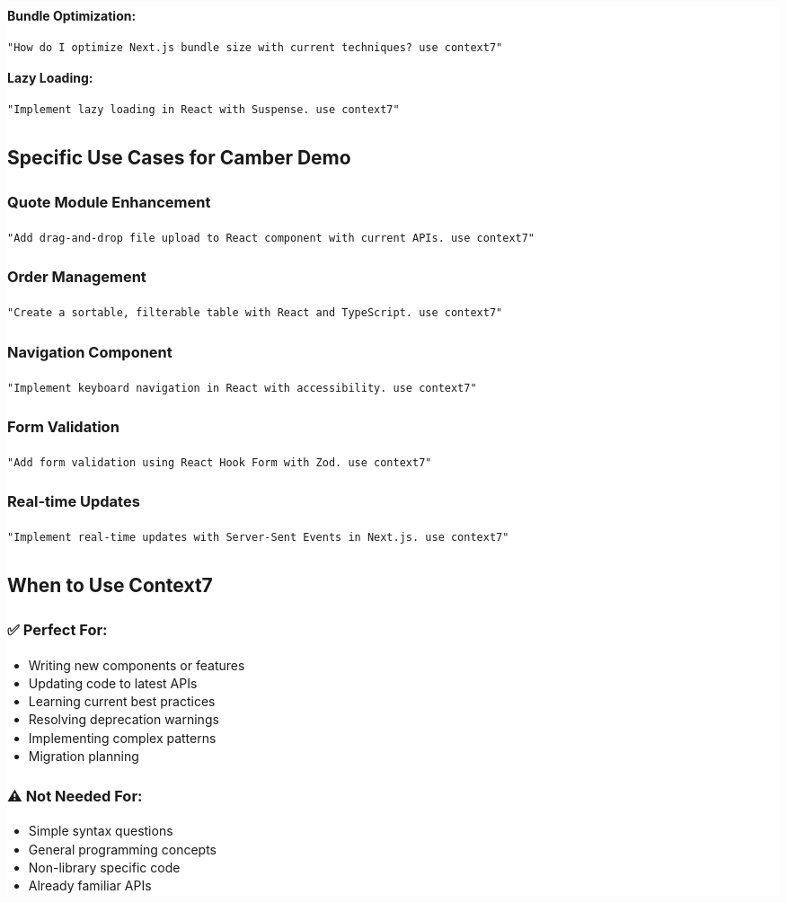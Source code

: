 **Bundle Optimization:**
```
"How do I optimize Next.js bundle size with current techniques? use context7"
```

**Lazy Loading:**
```
"Implement lazy loading in React with Suspense. use context7"
```

## Specific Use Cases for Camber Demo

### Quote Module Enhancement
```
"Add drag-and-drop file upload to React component with current APIs. use context7"
```

### Order Management
```
"Create a sortable, filterable table with React and TypeScript. use context7"
```

### Navigation Component
```
"Implement keyboard navigation in React with accessibility. use context7"
```

### Form Validation
```
"Add form validation using React Hook Form with Zod. use context7"
```

### Real-time Updates
```
"Implement real-time updates with Server-Sent Events in Next.js. use context7"
```

## When to Use Context7

### ✅ Perfect For:
- Writing new components or features
- Updating code to latest APIs
- Learning current best practices
- Resolving deprecation warnings
- Implementing complex patterns
- Migration planning

### ⚠️ Not Needed For:
- Simple syntax questions
- General programming concepts
- Non-library specific code
- Already familiar APIs
